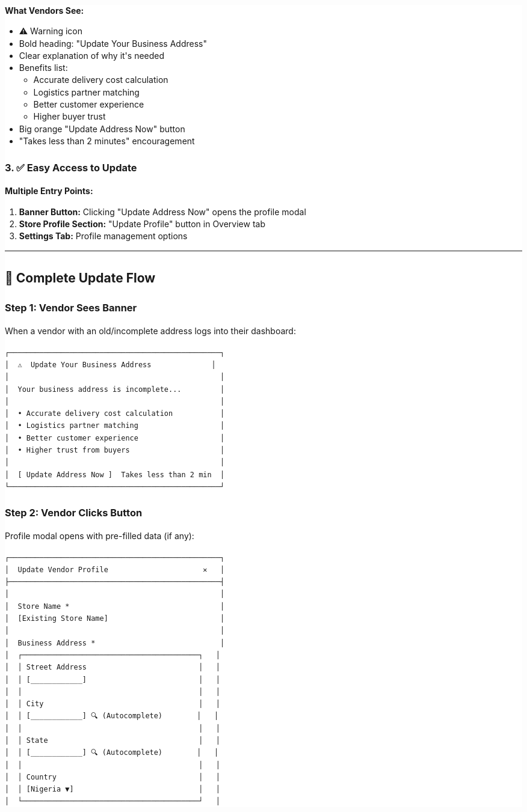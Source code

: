 **What Vendors See:**
- ⚠️ Warning icon
- Bold heading: "Update Your Business Address"
- Clear explanation of why it's needed
- Benefits list:
  - Accurate delivery cost calculation
  - Logistics partner matching
  - Better customer experience
  - Higher buyer trust
- Big orange "Update Address Now" button
- "Takes less than 2 minutes" encouragement

### 3. ✅ Easy Access to Update
**Multiple Entry Points:**
1. **Banner Button:** Clicking "Update Address Now" opens the profile modal
2. **Store Profile Section:** "Update Profile" button in Overview tab
3. **Settings Tab:** Profile management options

---

## 🔄 Complete Update Flow

### Step 1: Vendor Sees Banner
When a vendor with an old/incomplete address logs into their dashboard:
```
┌─────────────────────────────────────────────────┐
│  ⚠️  Update Your Business Address              │
│                                                 │
│  Your business address is incomplete...         │
│                                                 │
│  • Accurate delivery cost calculation           │
│  • Logistics partner matching                   │
│  • Better customer experience                   │
│  • Higher trust from buyers                     │
│                                                 │
│  [ Update Address Now ]  Takes less than 2 min  │
└─────────────────────────────────────────────────┘
```

### Step 2: Vendor Clicks Button
Profile modal opens with pre-filled data (if any):
```
┌─────────────────────────────────────────────────┐
│  Update Vendor Profile                      ✕   │
├─────────────────────────────────────────────────┤
│                                                 │
│  Store Name *                                   │
│  [Existing Store Name]                          │
│                                                 │
│  Business Address *                             │
│  ┌─────────────────────────────────────────┐   │
│  │ Street Address                          │   │
│  │ [____________]                          │   │
│  │                                         │   │
│  │ City                                    │   │
│  │ [____________] 🔍 (Autocomplete)        │   │
│  │                                         │   │
│  │ State                                   │   │
│  │ [____________] 🔍 (Autocomplete)        │   │
│  │                                         │   │
│  │ Country                                 │   │
│  │ [Nigeria ▼]                             │   │
│  └─────────────────────────────────────────┘   │
```